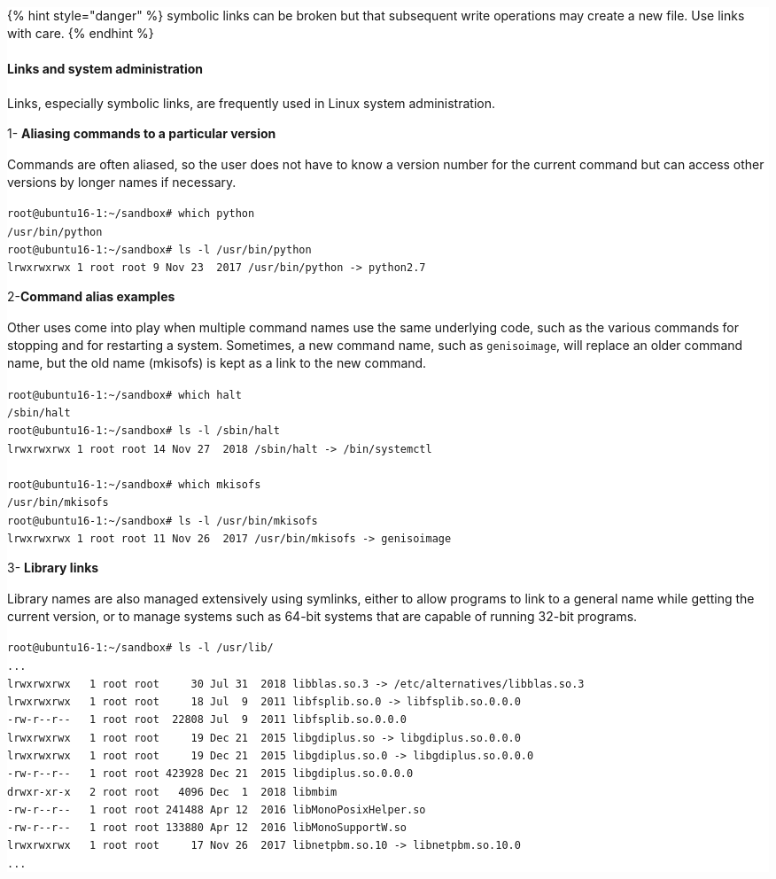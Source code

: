 {% hint style="danger" %}
symbolic links can be broken but that subsequent write operations may create a new file. Use links with care.
{% endhint %}

#### Links and system administration

Links, especially symbolic links, are frequently used in Linux system administration.

1- **Aliasing commands to a particular version**

Commands are often aliased, so the user does not have to know a version number for the current command but can access other versions by longer names if necessary.

```
root@ubuntu16-1:~/sandbox# which python
/usr/bin/python
root@ubuntu16-1:~/sandbox# ls -l /usr/bin/python
lrwxrwxrwx 1 root root 9 Nov 23  2017 /usr/bin/python -> python2.7
```

2-**Command alias examples**

 Other uses come into play when multiple command names use the same underlying code, such as the various commands for stopping and for restarting a system. Sometimes, a new command name, such as `genisoimage`, will replace an older command name, but the old name (mkisofs) is kept as a link to the new command.

```
root@ubuntu16-1:~/sandbox# which halt
/sbin/halt
root@ubuntu16-1:~/sandbox# ls -l /sbin/halt
lrwxrwxrwx 1 root root 14 Nov 27  2018 /sbin/halt -> /bin/systemctl

root@ubuntu16-1:~/sandbox# which mkisofs 
/usr/bin/mkisofs
root@ubuntu16-1:~/sandbox# ls -l /usr/bin/mkisofs
lrwxrwxrwx 1 root root 11 Nov 26  2017 /usr/bin/mkisofs -> genisoimage
```

3- **Library links**

Library names are also managed extensively using symlinks, either to allow programs to link to a general name while getting the current version, or to manage systems such as 64-bit systems that are capable of running 32-bit programs.

```
root@ubuntu16-1:~/sandbox# ls -l /usr/lib/
...
lrwxrwxrwx   1 root root     30 Jul 31  2018 libblas.so.3 -> /etc/alternatives/libblas.so.3
lrwxrwxrwx   1 root root     18 Jul  9  2011 libfsplib.so.0 -> libfsplib.so.0.0.0
-rw-r--r--   1 root root  22808 Jul  9  2011 libfsplib.so.0.0.0
lrwxrwxrwx   1 root root     19 Dec 21  2015 libgdiplus.so -> libgdiplus.so.0.0.0
lrwxrwxrwx   1 root root     19 Dec 21  2015 libgdiplus.so.0 -> libgdiplus.so.0.0.0
-rw-r--r--   1 root root 423928 Dec 21  2015 libgdiplus.so.0.0.0
drwxr-xr-x   2 root root   4096 Dec  1  2018 libmbim
-rw-r--r--   1 root root 241488 Apr 12  2016 libMonoPosixHelper.so
-rw-r--r--   1 root root 133880 Apr 12  2016 libMonoSupportW.so
lrwxrwxrwx   1 root root     17 Nov 26  2017 libnetpbm.so.10 -> libnetpbm.so.10.0
...
```

